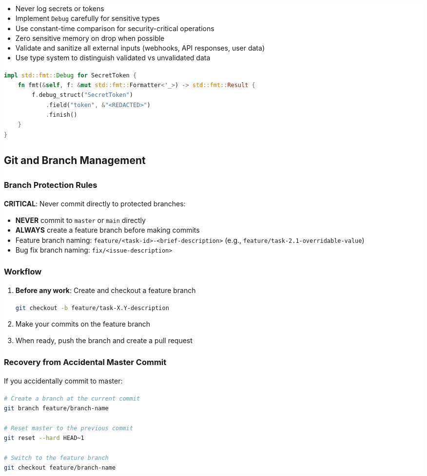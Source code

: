 - Never log secrets or tokens
- Implement `Debug` carefully for sensitive types
- Use constant-time comparison for security-critical operations
- Zero sensitive memory on drop when possible
- Validate and sanitize all external inputs (webhooks, API responses, user data)
- Use type system to distinguish validated vs unvalidated data

```rust
impl std::fmt::Debug for SecretToken {
    fn fmt(&self, f: &mut std::fmt::Formatter<'_>) -> std::fmt::Result {
        f.debug_struct("SecretToken")
            .field("token", &"<REDACTED>")
            .finish()
    }
}
```

## Git and Branch Management

### Branch Protection Rules

**CRITICAL**: Never commit directly to protected branches:

- **NEVER** commit to `master` or `main` directly
- **ALWAYS** create a feature branch before making commits
- Feature branch naming: `feature/<task-id>-<brief-description>` (e.g., `feature/task-2.1-overridable-value`)
- Bug fix branch naming: `fix/<issue-description>`

### Workflow

1. **Before any work**: Create and checkout a feature branch

   ```bash
   git checkout -b feature/task-X.Y-description
   ```

2. Make your commits on the feature branch
3. When ready, push the branch and create a pull request

### Recovery from Accidental Master Commit

If you accidentally commit to master:

```bash
# Create a branch at the current commit
git branch feature/branch-name

# Reset master to the previous commit
git reset --hard HEAD~1

# Switch to the feature branch
git checkout feature/branch-name
```
